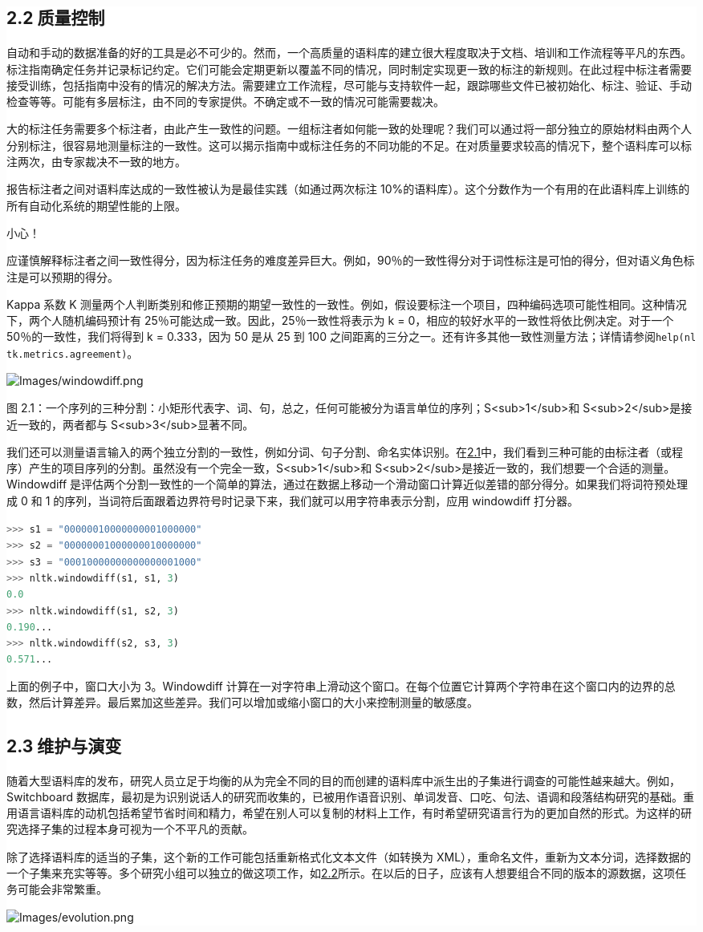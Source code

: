 ## 2.2 质量控制

自动和手动的数据准备的好的工具是必不可少的。然而，一个高质量的语料库的建立很大程度取决于文档、培训和工作流程等平凡的东西。标注指南确定任务并记录标记约定。它们可能会定期更新以覆盖不同的情况，同时制定实现更一致的标注的新规则。在此过程中标注者需要接受训练，包括指南中没有的情况的解决方法。需要建立工作流程，尽可能与支持软件一起，跟踪哪些文件已被初始化、标注、验证、手动检查等等。可能有多层标注，由不同的专家提供。不确定或不一致的情况可能需要裁决。

大的标注任务需要多个标注者，由此产生一致性的问题。一组标注者如何能一致的处理呢？我们可以通过将一部分独立的原始材料由两个人分别标注，很容易地测量标注的一致性。这可以揭示指南中或标注任务的不同功能的不足。在对质量要求较高的情况下，整个语料库可以标注两次，由专家裁决不一致的地方。

报告标注者之间对语料库达成的一致性被认为是最佳实践（如通过两次标注 10%的语料库）。这个分数作为一个有用的在此语料库上训练的所有自动化系统的期望性能的上限。

小心！

应谨慎解释标注者之间一致性得分，因为标注任务的难度差异巨大。例如，90％的一致性得分对于词性标注是可怕的得分，但对语义角色标注是可以预期的得分。

Kappa 系数 K 测量两个人判断类别和修正预期的期望一致性的一致性。例如，假设要标注一个项目，四种编码选项可能性相同。这种情况下，两个人随机编码预计有 25％可能达成一致。因此，25％一致性将表示为 k = 0，相应的较好水平的一致性将依比例决定。对于一个 50％的一致性，我们将得到 k = 0.333，因为 50 是从 25 到 100 之间距离的三分之一。还有许多其他一致性测量方法；详情请参阅`help(nltk.metrics.agreement)`。

![Images/windowdiff.png](Images/58a1097522dc6fbe24eddd96cfd6cbc9.jpg)

图 2.1：一个序列的三种分割：小矩形代表字、词、句，总之，任何可能被分为语言单位的序列；S&lt;sub&gt;1&lt;/sub&gt;和 S&lt;sub&gt;2&lt;/sub&gt;是接近一致的，两者都与 S&lt;sub&gt;3&lt;/sub&gt;显著不同。

我们还可以测量语言输入的两个独立分割的一致性，例如分词、句子分割、命名实体识别。在[2.1](./ch11.html#fig-windowdiff)中，我们看到三种可能的由标注者（或程序）产生的项目序列的分割。虽然没有一个完全一致，S&lt;sub&gt;1&lt;/sub&gt;和 S&lt;sub&gt;2&lt;/sub&gt;是接近一致的，我们想要一个合适的测量。Windowdiff 是评估两个分割一致性的一个简单的算法，通过在数据上移动一个滑动窗口计算近似差错的部分得分。如果我们将词符预处理成 0 和 1 的序列，当词符后面跟着边界符号时记录下来，我们就可以用字符串表示分割，应用 windowdiff 打分器。

```py
>>> s1 = "00000010000000001000000"
>>> s2 = "00000001000000010000000"
>>> s3 = "00010000000000000001000"
>>> nltk.windowdiff(s1, s1, 3)
0.0
>>> nltk.windowdiff(s1, s2, 3)
0.190...
>>> nltk.windowdiff(s2, s3, 3)
0.571...
```

上面的例子中，窗口大小为 3。Windowdiff 计算在一对字符串上滑动这个窗口。在每个位置它计算两个字符串在这个窗口内的边界的总数，然后计算差异。最后累加这些差异。我们可以增加或缩小窗口的大小来控制测量的敏感度。

## 2.3 维护与演变

随着大型语料库的发布，研究人员立足于均衡的从为完全不同的目的而创建的语料库中派生出的子集进行调查的可能性越来越大。例如，Switchboard 数据库，最初是为识别说话人的研究而收集的，已被用作语音识别、单词发音、口吃、句法、语调和段落结构研究的基础。重用语言语料库的动机包括希望节省时间和精力，希望在别人可以复制的材料上工作，有时希望研究语言行为的更加自然的形式。为这样的研究选择子集的过程本身可视为一个不平凡的贡献。

除了选择语料库的适当的子集，这个新的工作可能包括重新格式化文本文件（如转换为 XML），重命名文件，重新为文本分词，选择数据的一个子集来充实等等。多个研究小组可以独立的做这项工作，如[2.2](./ch11.html#fig-evolution)所示。在以后的日子，应该有人想要组合不同的版本的源数据，这项任务可能会非常繁重。

![Images/evolution.png](Images/e33fb540f11c5ea9a07441be8a407d43.jpg)
